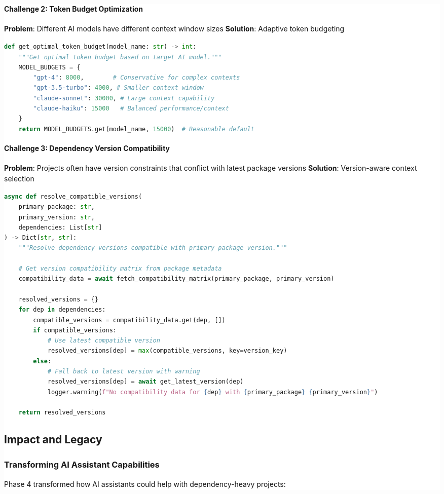 #### Challenge 2: Token Budget Optimization
**Problem**: Different AI models have different context window sizes
**Solution**: Adaptive token budgeting

```python
def get_optimal_token_budget(model_name: str) -> int:
    """Get optimal token budget based on target AI model."""
    MODEL_BUDGETS = {
        "gpt-4": 8000,        # Conservative for complex contexts
        "gpt-3.5-turbo": 4000, # Smaller context window
        "claude-sonnet": 30000, # Large context capability
        "claude-haiku": 15000   # Balanced performance/context
    }
    return MODEL_BUDGETS.get(model_name, 15000)  # Reasonable default
```

#### Challenge 3: Dependency Version Compatibility
**Problem**: Projects often have version constraints that conflict with latest package versions
**Solution**: Version-aware context selection

```python
async def resolve_compatible_versions(
    primary_package: str,
    primary_version: str,
    dependencies: List[str]
) -> Dict[str, str]:
    """Resolve dependency versions compatible with primary package version."""

    # Get version compatibility matrix from package metadata
    compatibility_data = await fetch_compatibility_matrix(primary_package, primary_version)

    resolved_versions = {}
    for dep in dependencies:
        compatible_versions = compatibility_data.get(dep, [])
        if compatible_versions:
            # Use latest compatible version
            resolved_versions[dep] = max(compatible_versions, key=version_key)
        else:
            # Fall back to latest version with warning
            resolved_versions[dep] = await get_latest_version(dep)
            logger.warning(f"No compatibility data for {dep} with {primary_package} {primary_version}")

    return resolved_versions
```

## Impact and Legacy

### Transforming AI Assistant Capabilities

Phase 4 transformed how AI assistants could help with dependency-heavy projects:
